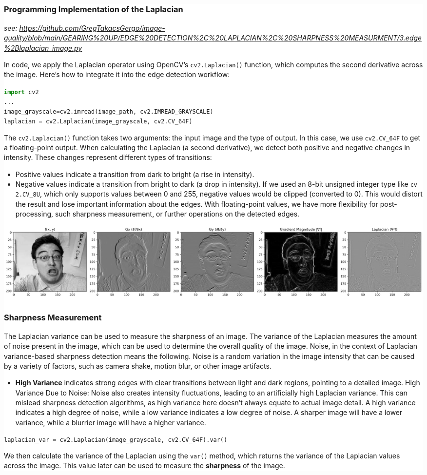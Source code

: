 ### Programming Implementation of the Laplacian

*see: https://github.com/GregTakacsGergo/image-quality/blob/main/GEARING%20UP/EDGE%20DETECTION%2C%20LAPLACIAN%2C%20SHARPNESS%20MEASURMENT/3.edge%2Blaplacian_image.py*

In code, we apply the Laplacian operator using OpenCV’s `cv2.Laplacian()` function, which computes the second derivative across the image. Here’s how to integrate it into the edge detection workflow:  
```python
import cv2 
...
image_grayscale=cv2.imread(image_path, cv2.IMREAD_GRAYSCALE)
laplacian = cv2.Laplacian(image_grayscale, cv2.CV_64F)   
```
The `cv2.Laplacian()` function takes two arguments: the input image and the type of output. In this case, we use `cv2.CV_64F` to get a floating-point output. When calculating the Laplacian (a second derivative), we detect both positive and negative changes in intensity. These changes represent different types of transitions:
- Positive values indicate a transition from dark to bright (a rise in intensity).
- Negative values indicate a transition from bright to dark (a drop in intensity).
If we used an 8-bit unsigned integer type like `cv2.CV_8U`, which only supports values between 0 and 255, negative values would be clipped (converted to 0). This would distort the result and lose important information about the edges.
With floating-point values, we have more flexibility for post-processing, such sharpness measurement, or further operations on the detected edges.

![frank:](https://github.com/GregTakacsGergo/image-quality/blob/main/GEARING%20UP/EDGE%20DETECTION%2C%20LAPLACIAN%2C%20SHARPNESS%20MEASURMENT/resources/edge_detection_grayscale_image_frank.png)

### Sharpness Measurement 
The Laplacian variance can be used to measure the sharpness of an image. The variance of the Laplacian measures the amount of noise present in the image, which can be used to determine the overall quality of the image. Noise, in the context of Laplacian variance-based sharpness detection means the following. Noise is a random variation in the image intensity that can be caused by a variety of factors, such as camera shake, motion blur, or other image artifacts.
- **High Variance** indicates strong edges with clear transitions between light and dark regions, pointing to a detailed image.
High Variance Due to Noise: Noise also creates intensity fluctuations, leading to an artificially high Laplacian variance. This can mislead sharpness detection algorithms, as high variance here doesn’t always equate to actual image detail. A high variance indicates a high degree of noise, while a low variance indicates a low degree of noise. A sharper image will have a lower variance, while a blurrier image will have a higher variance.

```python
laplacian_var = cv2.Laplacian(image_grayscale, cv2.CV_64F).var()
```
We then calculate the variance of the Laplacian using the `var()` method, which returns the variance of the Laplacian values across the image. This value later can be used to measure the **sharpness** of the image.
